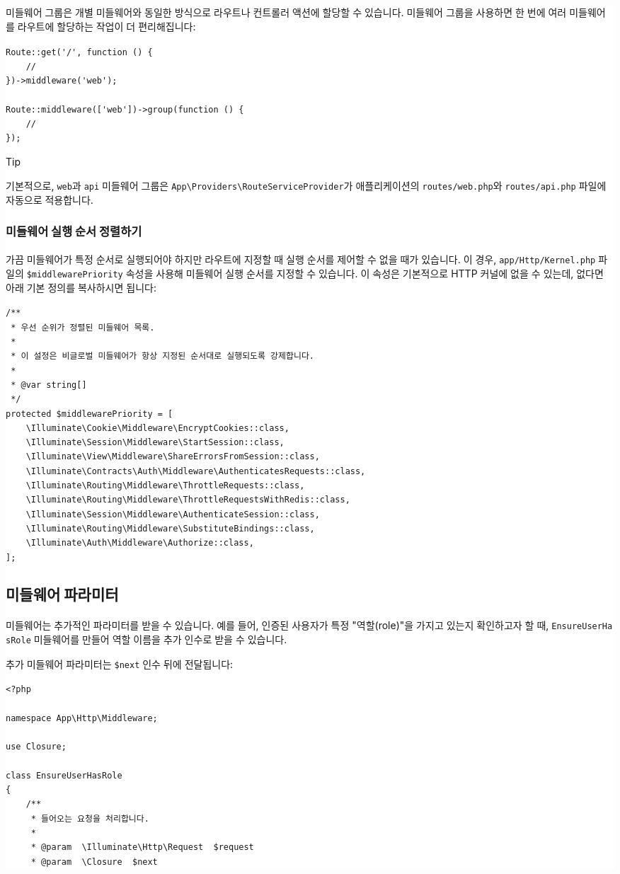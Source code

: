 미들웨어 그룹은 개별 미들웨어와 동일한 방식으로 라우트나 컨트롤러 액션에 할당할 수 있습니다. 미들웨어 그룹을 사용하면 한 번에 여러 미들웨어를 라우트에 할당하는 작업이 더 편리해집니다:

```
Route::get('/', function () {
    //
})->middleware('web');

Route::middleware(['web'])->group(function () {
    //
});
```

> [!TIP]
> 기본적으로, `web`과 `api` 미들웨어 그룹은 `App\Providers\RouteServiceProvider`가 애플리케이션의 `routes/web.php`와 `routes/api.php` 파일에 자동으로 적용합니다.

<a name="sorting-middleware"></a>
### 미들웨어 실행 순서 정렬하기

가끔 미들웨어가 특정 순서로 실행되어야 하지만 라우트에 지정할 때 실행 순서를 제어할 수 없을 때가 있습니다. 이 경우, `app/Http/Kernel.php` 파일의 `$middlewarePriority` 속성을 사용해 미들웨어 실행 순서를 지정할 수 있습니다. 이 속성은 기본적으로 HTTP 커널에 없을 수 있는데, 없다면 아래 기본 정의를 복사하시면 됩니다:

```
/**
 * 우선 순위가 정렬된 미들웨어 목록.
 *
 * 이 설정은 비글로벌 미들웨어가 항상 지정된 순서대로 실행되도록 강제합니다.
 *
 * @var string[]
 */
protected $middlewarePriority = [
    \Illuminate\Cookie\Middleware\EncryptCookies::class,
    \Illuminate\Session\Middleware\StartSession::class,
    \Illuminate\View\Middleware\ShareErrorsFromSession::class,
    \Illuminate\Contracts\Auth\Middleware\AuthenticatesRequests::class,
    \Illuminate\Routing\Middleware\ThrottleRequests::class,
    \Illuminate\Routing\Middleware\ThrottleRequestsWithRedis::class,
    \Illuminate\Session\Middleware\AuthenticateSession::class,
    \Illuminate\Routing\Middleware\SubstituteBindings::class,
    \Illuminate\Auth\Middleware\Authorize::class,
];
```

<a name="middleware-parameters"></a>
## 미들웨어 파라미터

미들웨어는 추가적인 파라미터를 받을 수 있습니다. 예를 들어, 인증된 사용자가 특정 "역할(role)"을 가지고 있는지 확인하고자 할 때, `EnsureUserHasRole` 미들웨어를 만들어 역할 이름을 추가 인수로 받을 수 있습니다.

추가 미들웨어 파라미터는 `$next` 인수 뒤에 전달됩니다:

```
<?php

namespace App\Http\Middleware;

use Closure;

class EnsureUserHasRole
{
    /**
     * 들어오는 요청을 처리합니다.
     *
     * @param  \Illuminate\Http\Request  $request
     * @param  \Closure  $next
```